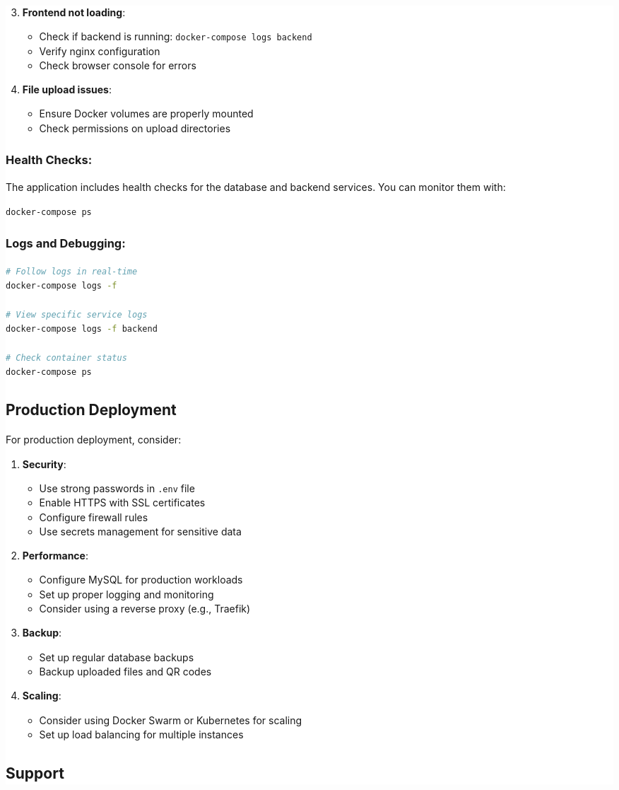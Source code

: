 3. **Frontend not loading**:
   - Check if backend is running: `docker-compose logs backend`
   - Verify nginx configuration
   - Check browser console for errors

4. **File upload issues**:
   - Ensure Docker volumes are properly mounted
   - Check permissions on upload directories

### Health Checks:

The application includes health checks for the database and backend services. You can monitor them with:

```bash
docker-compose ps
```

### Logs and Debugging:

```bash
# Follow logs in real-time
docker-compose logs -f

# View specific service logs
docker-compose logs -f backend

# Check container status
docker-compose ps
```

## Production Deployment

For production deployment, consider:

1. **Security**:
   - Use strong passwords in `.env` file
   - Enable HTTPS with SSL certificates
   - Configure firewall rules
   - Use secrets management for sensitive data

2. **Performance**:
   - Configure MySQL for production workloads
   - Set up proper logging and monitoring
   - Consider using a reverse proxy (e.g., Traefik)

3. **Backup**:
   - Set up regular database backups
   - Backup uploaded files and QR codes

4. **Scaling**:
   - Consider using Docker Swarm or Kubernetes for scaling
   - Set up load balancing for multiple instances

## Support
